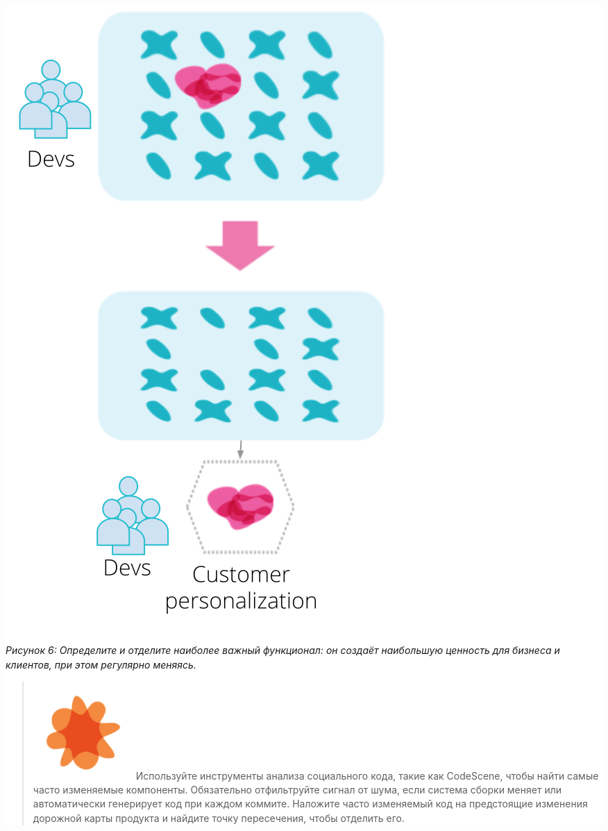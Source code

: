 ![matters-most](images/Monolith-to-microservices/matters-most.svg)

_Рисунок 6: Определите и отделите наиболее важный функционал: он создаёт наибольшую 
ценность для бизнеса и клиентов, при этом регулярно меняясь._

> ![tip](images/Monolith-to-microservices/tip-graphic.png) Используйте 
> инструменты анализа социального кода, такие как CodeScene, чтобы найти самые 
> часто изменяемые компоненты. Обязательно отфильтруйте сигнал от шума, если 
> система сборки меняет или автоматически генерирует код при каждом коммите. 
> Наложите часто изменяемый код на предстоящие изменения дорожной карты продукта 
> и найдите точку пересечения, чтобы отделить его.

